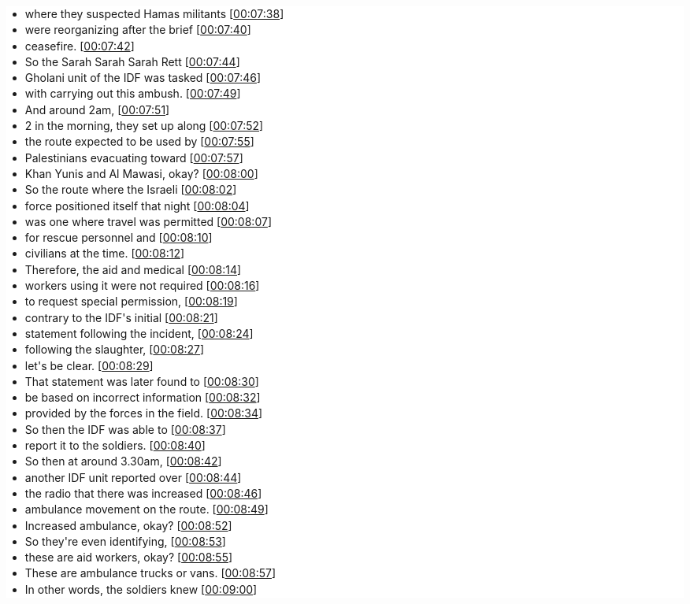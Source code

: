 *  where they suspected Hamas militants [[00:07:38](https://www.youtube.com/watch?v=TH7KxEx8748&t=458.5s)]
*  were reorganizing after the brief [[00:07:40](https://www.youtube.com/watch?v=TH7KxEx8748&t=460.58s)]
*  ceasefire. [[00:07:42](https://www.youtube.com/watch?v=TH7KxEx8748&t=462.58000000000004s)]
*  So the Sarah Sarah Sarah Rett [[00:07:44](https://www.youtube.com/watch?v=TH7KxEx8748&t=464.18s)]
*  Gholani unit of the IDF was tasked [[00:07:46](https://www.youtube.com/watch?v=TH7KxEx8748&t=466.38s)]
*  with carrying out this ambush. [[00:07:49](https://www.youtube.com/watch?v=TH7KxEx8748&t=469.18s)]
*  And around 2am, [[00:07:51](https://www.youtube.com/watch?v=TH7KxEx8748&t=471.86s)]
*  2 in the morning, they set up along [[00:07:52](https://www.youtube.com/watch?v=TH7KxEx8748&t=472.98s)]
*  the route expected to be used by [[00:07:55](https://www.youtube.com/watch?v=TH7KxEx8748&t=475.42s)]
*  Palestinians evacuating toward [[00:07:57](https://www.youtube.com/watch?v=TH7KxEx8748&t=477.58000000000004s)]
*  Khan Yunis and Al Mawasi, okay? [[00:08:00](https://www.youtube.com/watch?v=TH7KxEx8748&t=480.02000000000004s)]
*  So the route where the Israeli [[00:08:02](https://www.youtube.com/watch?v=TH7KxEx8748&t=482.66s)]
*  force positioned itself that night [[00:08:04](https://www.youtube.com/watch?v=TH7KxEx8748&t=484.94s)]
*  was one where travel was permitted [[00:08:07](https://www.youtube.com/watch?v=TH7KxEx8748&t=487.82000000000005s)]
*  for rescue personnel and [[00:08:10](https://www.youtube.com/watch?v=TH7KxEx8748&t=490.5s)]
*  civilians at the time. [[00:08:12](https://www.youtube.com/watch?v=TH7KxEx8748&t=492.38s)]
*  Therefore, the aid and medical [[00:08:14](https://www.youtube.com/watch?v=TH7KxEx8748&t=494.29999999999995s)]
*  workers using it were not required [[00:08:16](https://www.youtube.com/watch?v=TH7KxEx8748&t=496.65999999999997s)]
*  to request special permission, [[00:08:19](https://www.youtube.com/watch?v=TH7KxEx8748&t=499.21999999999997s)]
*  contrary to the IDF's initial [[00:08:21](https://www.youtube.com/watch?v=TH7KxEx8748&t=501.73999999999995s)]
*  statement following the incident, [[00:08:24](https://www.youtube.com/watch?v=TH7KxEx8748&t=504.26s)]
*  following the slaughter, [[00:08:27](https://www.youtube.com/watch?v=TH7KxEx8748&t=507.14s)]
*  let's be clear. [[00:08:29](https://www.youtube.com/watch?v=TH7KxEx8748&t=509.06s)]
*  That statement was later found to [[00:08:30](https://www.youtube.com/watch?v=TH7KxEx8748&t=510.17999999999995s)]
*  be based on incorrect information [[00:08:32](https://www.youtube.com/watch?v=TH7KxEx8748&t=512.38s)]
*  provided by the forces in the field. [[00:08:34](https://www.youtube.com/watch?v=TH7KxEx8748&t=514.9s)]
*  So then the IDF was able to [[00:08:37](https://www.youtube.com/watch?v=TH7KxEx8748&t=517.78s)]
*  report it to the soldiers. [[00:08:40](https://www.youtube.com/watch?v=TH7KxEx8748&t=520.3s)]
*  So then at around 3.30am, [[00:08:42](https://www.youtube.com/watch?v=TH7KxEx8748&t=522.5s)]
*  another IDF unit reported over [[00:08:44](https://www.youtube.com/watch?v=TH7KxEx8748&t=524.38s)]
*  the radio that there was increased [[00:08:46](https://www.youtube.com/watch?v=TH7KxEx8748&t=526.86s)]
*  ambulance movement on the route. [[00:08:49](https://www.youtube.com/watch?v=TH7KxEx8748&t=529.62s)]
*  Increased ambulance, okay? [[00:08:52](https://www.youtube.com/watch?v=TH7KxEx8748&t=532.46s)]
*  So they're even identifying, [[00:08:53](https://www.youtube.com/watch?v=TH7KxEx8748&t=533.6999999999999s)]
*  these are aid workers, okay? [[00:08:55](https://www.youtube.com/watch?v=TH7KxEx8748&t=535.5s)]
*  These are ambulance trucks or vans. [[00:08:57](https://www.youtube.com/watch?v=TH7KxEx8748&t=537.34s)]
*  In other words, the soldiers knew [[00:09:00](https://www.youtube.com/watch?v=TH7KxEx8748&t=540.02s)]